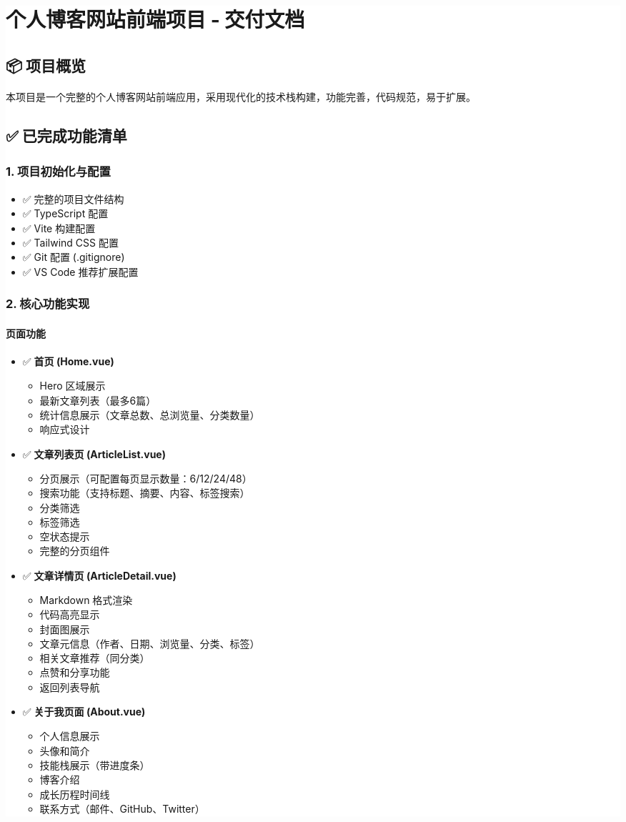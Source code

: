# 个人博客网站前端项目 - 交付文档

## 📦 项目概览

本项目是一个完整的个人博客网站前端应用，采用现代化的技术栈构建，功能完善，代码规范，易于扩展。

## ✅ 已完成功能清单

### 1. 项目初始化与配置
- ✅ 完整的项目文件结构
- ✅ TypeScript 配置
- ✅ Vite 构建配置
- ✅ Tailwind CSS 配置
- ✅ Git 配置 (.gitignore)
- ✅ VS Code 推荐扩展配置

### 2. 核心功能实现

#### 页面功能
- ✅ **首页 (Home.vue)**
  - Hero 区域展示
  - 最新文章列表（最多6篇）
  - 统计信息展示（文章总数、总浏览量、分类数量）
  - 响应式设计

- ✅ **文章列表页 (ArticleList.vue)**
  - 分页展示（可配置每页显示数量：6/12/24/48）
  - 搜索功能（支持标题、摘要、内容、标签搜索）
  - 分类筛选
  - 标签筛选
  - 空状态提示
  - 完整的分页组件

- ✅ **文章详情页 (ArticleDetail.vue)**
  - Markdown 格式渲染
  - 代码高亮显示
  - 封面图展示
  - 文章元信息（作者、日期、浏览量、分类、标签）
  - 相关文章推荐（同分类）
  - 点赞和分享功能
  - 返回列表导航

- ✅ **关于我页面 (About.vue)**
  - 个人信息展示
  - 头像和简介
  - 技能栈展示（带进度条）
  - 博客介绍
  - 成长历程时间线
  - 联系方式（邮件、GitHub、Twitter）
